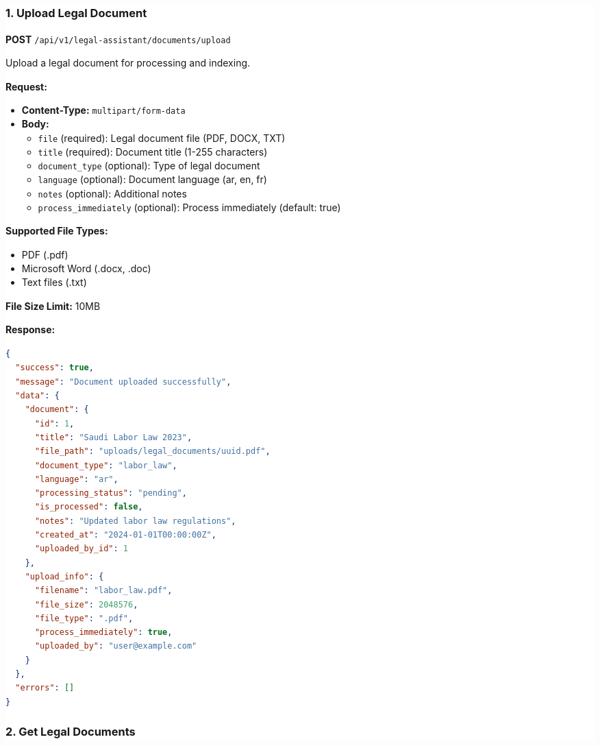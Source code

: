 ### 1. Upload Legal Document

**POST** `/api/v1/legal-assistant/documents/upload`

Upload a legal document for processing and indexing.

**Request:**
- **Content-Type:** `multipart/form-data`
- **Body:**
  - `file` (required): Legal document file (PDF, DOCX, TXT)
  - `title` (required): Document title (1-255 characters)
  - `document_type` (optional): Type of legal document
  - `language` (optional): Document language (ar, en, fr)
  - `notes` (optional): Additional notes
  - `process_immediately` (optional): Process immediately (default: true)

**Supported File Types:**
- PDF (.pdf)
- Microsoft Word (.docx, .doc)
- Text files (.txt)

**File Size Limit:** 10MB

**Response:**
```json
{
  "success": true,
  "message": "Document uploaded successfully",
  "data": {
    "document": {
      "id": 1,
      "title": "Saudi Labor Law 2023",
      "file_path": "uploads/legal_documents/uuid.pdf",
      "document_type": "labor_law",
      "language": "ar",
      "processing_status": "pending",
      "is_processed": false,
      "notes": "Updated labor law regulations",
      "created_at": "2024-01-01T00:00:00Z",
      "uploaded_by_id": 1
    },
    "upload_info": {
      "filename": "labor_law.pdf",
      "file_size": 2048576,
      "file_type": ".pdf",
      "process_immediately": true,
      "uploaded_by": "user@example.com"
    }
  },
  "errors": []
}
```

### 2. Get Legal Documents
